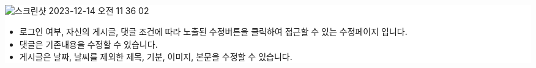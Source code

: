<img width="700" alt="스크린샷 2023-12-14 오전 11 36 02" src="https://github.com/imsadboy2/next-js-diary/assets/127585508/6f767021-f8df-47d0-95af-293e6be82a7c">

* 로그인 여부, 자신의 게시글, 댓글 조건에 따라 노출된 수정버튼을 클릭하여 접근할 수 있는 수정페이지 입니다.
* 댓글은 기존내용을 수정할 수 있습니다.
* 게시글은 날짜, 날씨를 제외한 제목, 기분, 이미지, 본문을 수정할 수 있습니다.
  

